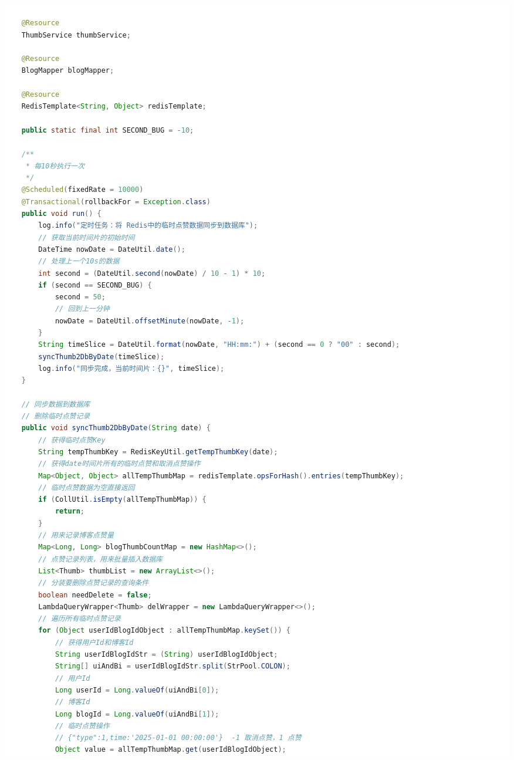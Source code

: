 ```java

    @Resource
    ThumbService thumbService;

    @Resource
    BlogMapper blogMapper;

    @Resource
    RedisTemplate<String, Object> redisTemplate;

    public static final int SECOND_BUG = -10;

    /**
     * 每10秒执行一次
     */
    @Scheduled(fixedRate = 10000)
    @Transactional(rollbackFor = Exception.class)
    public void run() {
        log.info("定时任务：将 Redis中的临时点赞数据同步到数据库");
        // 获取当前时间片的初始时间
        DateTime nowDate = DateUtil.date();
        // 处理上一个10s的数据
        int second = (DateUtil.second(nowDate) / 10 - 1) * 10;
        if (second == SECOND_BUG) {
            second = 50;
            // 回到上一分钟
            nowDate = DateUtil.offsetMinute(nowDate, -1);
        }
        String timeSlice = DateUtil.format(nowDate, "HH:mm:") + (second == 0 ? "00" : second);
        syncThumb2DbByDate(timeSlice);
        log.info("同步完成，当前时间片：{}", timeSlice);
    }

    // 同步数据到数据库
    // 删除临时点赞记录
    public void syncThumb2DbByDate(String date) {
        // 获得临时点赞Key
        String tempThumbKey = RedisKeyUtil.getTempThumbKey(date);
        // 获得date时间片所有的临时点赞和取消点赞操作
        Map<Object, Object> allTempThumbMap = redisTemplate.opsForHash().entries(tempThumbKey);
        // 临时点赞数据为空直接返回
        if (CollUtil.isEmpty(allTempThumbMap)) {
            return;
        }
        // 用来记录博客点赞量
        Map<Long, Long> blogThumbCountMap = new HashMap<>();
        // 点赞记录列表，用来批量插入数据库
        List<Thumb> thumbList = new ArrayList<>();
        // 分装要删除点赞记录的查询条件
        boolean needDelete = false;
        LambdaQueryWrapper<Thumb> delWrapper = new LambdaQueryWrapper<>();
        // 遍历所有临时点赞记录
        for (Object userIdBlogIdObject : allTempThumbMap.keySet()) {
            // 获得用户Id和博客Id
            String userIdBlogIdStr = (String) userIdBlogIdObject;
            String[] uiAndBi = userIdBlogIdStr.split(StrPool.COLON);
            // 用户Id
            Long userId = Long.valueOf(uiAndBi[0]);
            // 博客Id
            Long blogId = Long.valueOf(uiAndBi[1]);
            // 临时点赞操作
            // {"type":1,time:'2025-01-01 00:00:00'}  -1 取消点赞，1 点赞
            Object value = allTempThumbMap.get(userIdBlogIdObject);
```